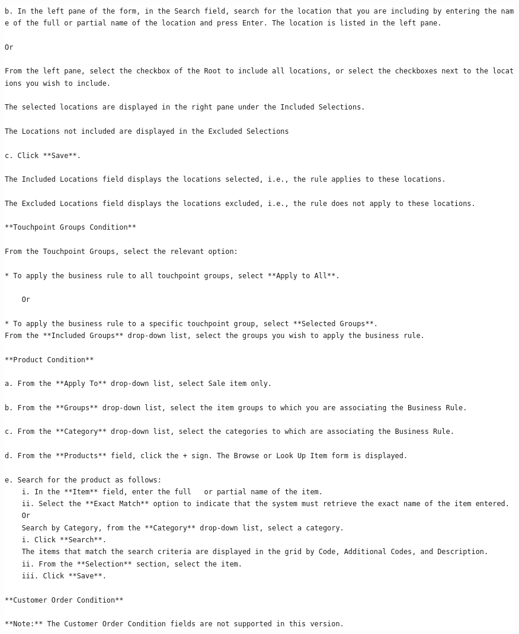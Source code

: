     b. In the left pane of the form, in the Search field, search for the location that you are including by entering the name of the full or partial name of the location and press Enter. The location is listed in the left pane.

    Or

    From the left pane, select the checkbox of the Root to include all locations, or select the checkboxes next to the locations you wish to include.

    The selected locations are displayed in the right pane under the Included Selections.

    The Locations not included are displayed in the Excluded Selections

    c. Click **Save**.

    The Included Locations field displays the locations selected, i.e., the rule applies to these locations.

    The Excluded Locations field displays the locations excluded, i.e., the rule does not apply to these locations.

    **Touchpoint Groups Condition**

    From the Touchpoint Groups, select the relevant option:

    * To apply the business rule to all touchpoint groups, select **Apply to All**.

        Or

    * To apply the business rule to a specific touchpoint group, select **Selected Groups**.  
    From the **Included Groups** drop-down list, select the groups you wish to apply the business rule.

    **Product Condition**

    a. From the **Apply To** drop-down list, select Sale item only.

    b. From the **Groups** drop-down list, select the item groups to which you are associating the Business Rule.

    c. From the **Category** drop-down list, select the categories to which are associating the Business Rule.

    d. From the **Products** field, click the + sign. The Browse or Look Up Item form is displayed.

    e. Search for the product as follows:  
        i. In the **Item** field, enter the full   or partial name of the item.  
        ii. Select the **Exact Match** option to indicate that the system must retrieve the exact name of the item entered.  
        Or  
        Search by Category, from the **Category** drop-down list, select a category.  
        i. Click **Search**.  
        The items that match the search criteria are displayed in the grid by Code, Additional Codes, and Description.  
        ii. From the **Selection** section, select the item.  
        iii. Click **Save**.

    **Customer Order Condition**

    **Note:** The Customer Order Condition fields are not supported in this version.
